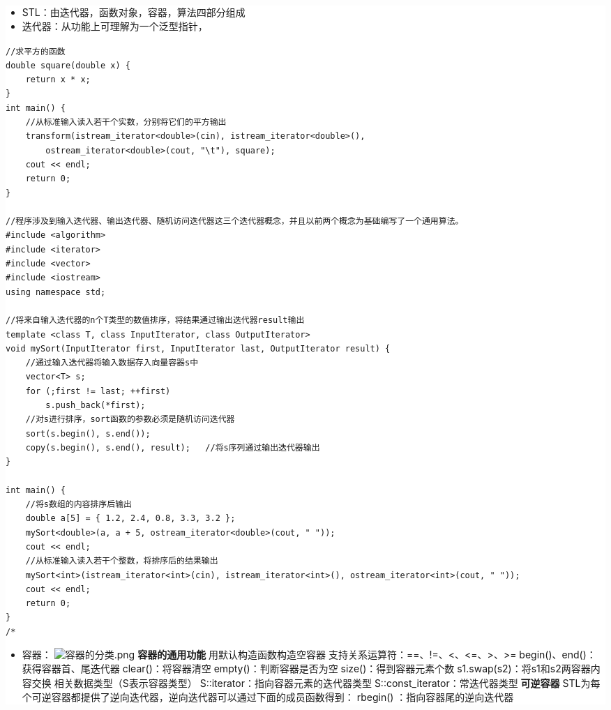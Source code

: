 - STL：由迭代器，函数对象，容器，算法四部分组成
- 迭代器：从功能上可理解为一个泛型指针，
```
//求平方的函数
double square(double x) {
    return x * x;
}
int main() {
    //从标准输入读入若干个实数，分别将它们的平方输出
    transform(istream_iterator<double>(cin), istream_iterator<double>(),
        ostream_iterator<double>(cout, "\t"), square);
    cout << endl;
    return 0;
}

//程序涉及到输入迭代器、输出迭代器、随机访问迭代器这三个迭代器概念，并且以前两个概念为基础编写了一个通用算法。
#include <algorithm>
#include <iterator>
#include <vector>
#include <iostream>
using namespace std;

//将来自输入迭代器的n个T类型的数值排序，将结果通过输出迭代器result输出
template <class T, class InputIterator, class OutputIterator>
void mySort(InputIterator first, InputIterator last, OutputIterator result) {
    //通过输入迭代器将输入数据存入向量容器s中
    vector<T> s;
    for (;first != last; ++first)
        s.push_back(*first);
    //对s进行排序，sort函数的参数必须是随机访问迭代器
    sort(s.begin(), s.end());  
    copy(s.begin(), s.end(), result);   //将s序列通过输出迭代器输出
}

int main() {
    //将s数组的内容排序后输出
    double a[5] = { 1.2, 2.4, 0.8, 3.3, 3.2 };
    mySort<double>(a, a + 5, ostream_iterator<double>(cout, " "));
    cout << endl;
    //从标准输入读入若干个整数，将排序后的结果输出
    mySort<int>(istream_iterator<int>(cin), istream_iterator<int>(), ostream_iterator<int>(cout, " "));
    cout << endl;
    return 0;
}
/*
```
- 容器：
![容器的分类.png](https://upload-images.jianshu.io/upload_images/3534499-8751334f0fff46a3.png?imageMogr2/auto-orient/strip%7CimageView2/2/w/1240)
**容器的通用功能**
用默认构造函数构造空容器
支持关系运算符：==、!=、<、<=、>、>=
begin()、end()：获得容器首、尾迭代器
clear()：将容器清空
empty()：判断容器是否为空
size()：得到容器元素个数
s1.swap(s2)：将s1和s2两容器内容交换
相关数据类型（S表示容器类型）
S::iterator：指向容器元素的迭代器类型
S::const_iterator：常迭代器类型
**可逆容器**
STL为每个可逆容器都提供了逆向迭代器，逆向迭代器可以通过下面的成员函数得到：
rbegin() ：指向容器尾的逆向迭代器